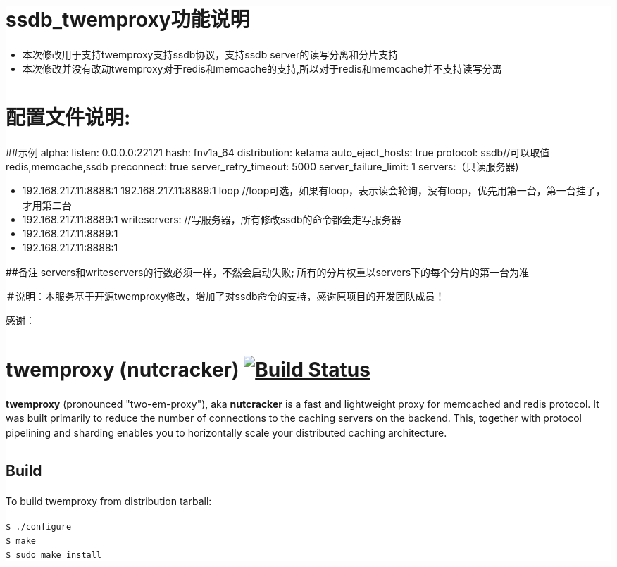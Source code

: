 # ssdb_twemproxy功能说明
   - 本次修改用于支持twemproxy支持ssdb协议，支持ssdb server的读写分离和分片支持
   - 本次修改并没有改动twemproxy对于redis和memcache的支持,所以对于redis和memcache并不支持读写分离

# 配置文件说明:
##示例
  alpha:
  listen: 0.0.0.0:22121
  hash: fnv1a_64
  distribution: ketama
  auto_eject_hosts: true
  protocol: ssdb//可以取值redis,memcache,ssdb
  preconnect: true
  server_retry_timeout: 5000
  server_failure_limit: 1
  servers:（只读服务器)
   - 192.168.217.11:8888:1 192.168.217.11:8889:1 loop  //loop可选，如果有loop，表示读会轮询，没有loop，优先用第一台，第一台挂了，才用第二台
   - 192.168.217.11:8889:1
  writeservers:  //写服务器，所有修改ssdb的命令都会走写服务器
   - 192.168.217.11:8889:1
   - 192.168.217.11:8888:1

##备注
  servers和writeservers的行数必须一样，不然会启动失败;
  所有的分片权重以servers下的每个分片的第一台为准


＃说明：本服务基于开源twemproxy修改，增加了对ssdb命令的支持，感谢原项目的开发团队成员！

感谢：
# twemproxy (nutcracker) [![Build Status](https://secure.travis-ci.org/twitter/twemproxy.png)](http://travis-ci.org/twitter/twemproxy)

**twemproxy** (pronounced "two-em-proxy"), aka **nutcracker** is a fast and lightweight proxy for [memcached](http://www.memcached.org/) and [redis](http://redis.io/) protocol. It was built primarily to reduce the number of connections to the caching servers on the backend. This, together with protocol pipelining and sharding enables you to horizontally scale your distributed caching architecture.

## Build

To build twemproxy from [distribution tarball](https://drive.google.com/open?id=0B6pVMMV5F5dfMUdJV25abllhUWM&authuser=0):

    $ ./configure
    $ make
    $ sudo make install
